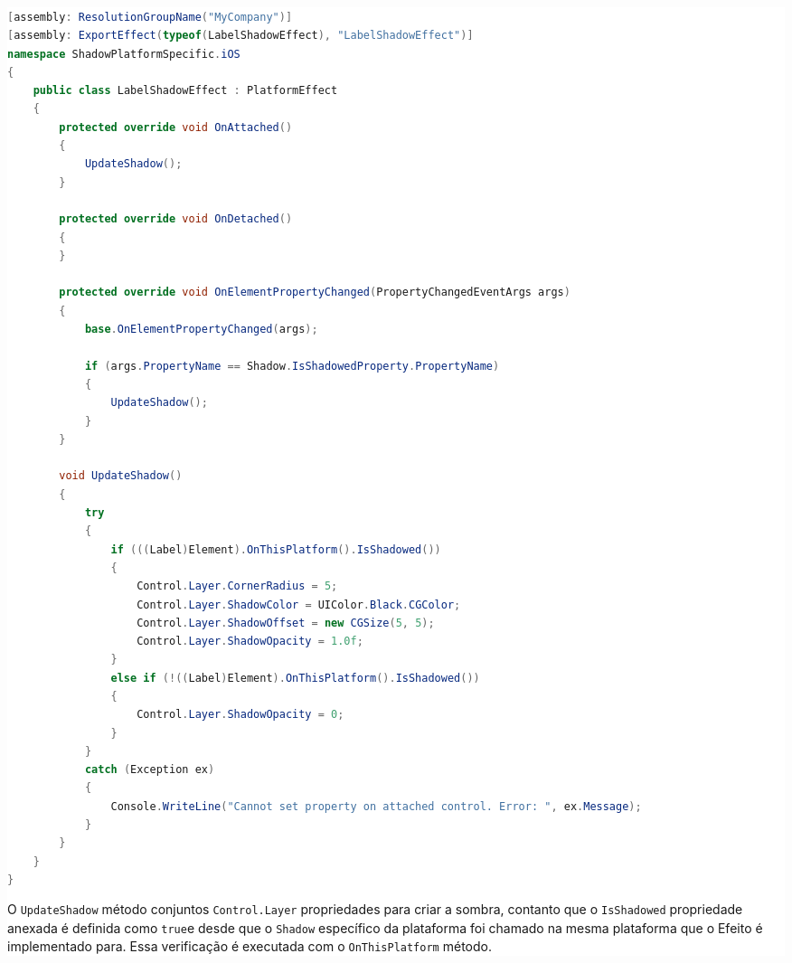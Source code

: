 ```csharp
[assembly: ResolutionGroupName("MyCompany")]
[assembly: ExportEffect(typeof(LabelShadowEffect), "LabelShadowEffect")]
namespace ShadowPlatformSpecific.iOS
{
    public class LabelShadowEffect : PlatformEffect
    {
        protected override void OnAttached()
        {
            UpdateShadow();
        }

        protected override void OnDetached()
        {
        }

        protected override void OnElementPropertyChanged(PropertyChangedEventArgs args)
        {
            base.OnElementPropertyChanged(args);

            if (args.PropertyName == Shadow.IsShadowedProperty.PropertyName)
            {
                UpdateShadow();
            }
        }

        void UpdateShadow()
        {
            try
            {
                if (((Label)Element).OnThisPlatform().IsShadowed())
                {
                    Control.Layer.CornerRadius = 5;
                    Control.Layer.ShadowColor = UIColor.Black.CGColor;
                    Control.Layer.ShadowOffset = new CGSize(5, 5);
                    Control.Layer.ShadowOpacity = 1.0f;
                }
                else if (!((Label)Element).OnThisPlatform().IsShadowed())
                {
                    Control.Layer.ShadowOpacity = 0;
                }
            }
            catch (Exception ex)
            {
                Console.WriteLine("Cannot set property on attached control. Error: ", ex.Message);
            }
        }
    }
}
```

O `UpdateShadow` método conjuntos `Control.Layer` propriedades para criar a sombra, contanto que o `IsShadowed` propriedade anexada é definida como `true`e desde que o `Shadow` específico da plataforma foi chamado na mesma plataforma que o Efeito é implementado para. Essa verificação é executada com o `OnThisPlatform` método.
